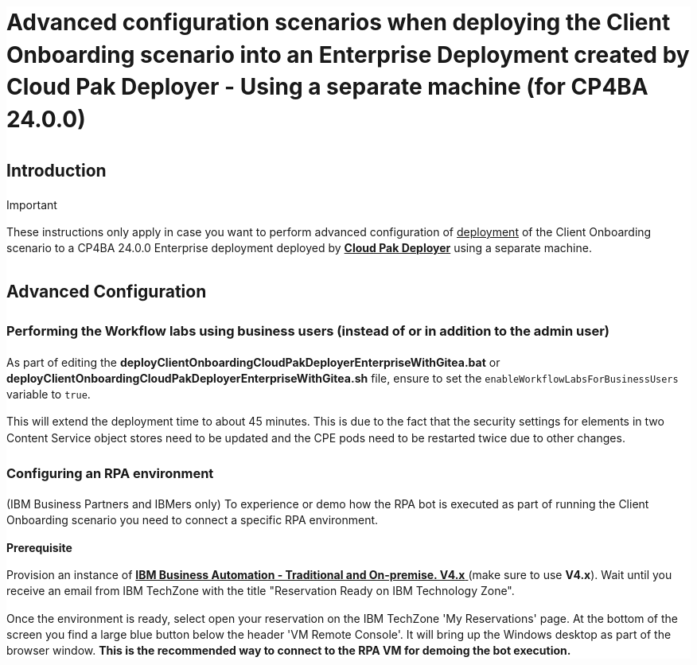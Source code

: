 # Advanced configuration scenarios when deploying the Client Onboarding scenario into an Enterprise Deployment created by Cloud Pak Deployer - Using a separate machine (for CP4BA 24.0.0)  

## Introduction

> [!IMPORTANT]
>
> These instructions only apply in case you want to perform advanced configuration of [deployment](CloudPakDeployerSeparateMachine.md) of the Client Onboarding scenario to a CP4BA 24.0.0 Enterprise deployment deployed by [**Cloud Pak Deployer**](CloudPakDeployerSeparateMachine.md) using a separate machine.



## Advanced Configuration

### Performing the Workflow labs using business users (instead of or in addition to the admin user)

As part of editing the **deployClientOnboardingCloudPakDeployerEnterpriseWithGitea.bat** or **deployClientOnboardingCloudPakDeployerEnterpriseWithGitea.sh** file, ensure to set the `enableWorkflowLabsForBusinessUsers` variable to `true`.

This will extend the deployment time to about 45 minutes. This is due to the fact that the security settings for elements in two Content Service object stores need to be updated and the CPE pods need to be restarted twice due to other changes.

### Configuring an RPA environment 

(IBM Business Partners and IBMers only)
To experience or demo how the RPA bot is executed as part of running the Client Onboarding scenario you need to connect a specific RPA environment.

**Prerequisite**

Provision an instance of [**IBM Business Automation - Traditional and On-premise. V4.x** ](https://techzone.ibm.com/collection/ibm-business-automation-traditional-and-on-premise/environments) (make sure to use **V4.x**). Wait until you receive an email from IBM TechZone with the title "Reservation Ready on IBM Technology Zone". 

Once the environment is ready, select open your reservation on the IBM TechZone 'My Reservations' page. At the bottom of the screen you find a large blue button below the header 'VM Remote Console'. It will bring up the Windows desktop as part of the browser window. **This is the recommended way to connect to the RPA VM for demoing the bot execution.** 
